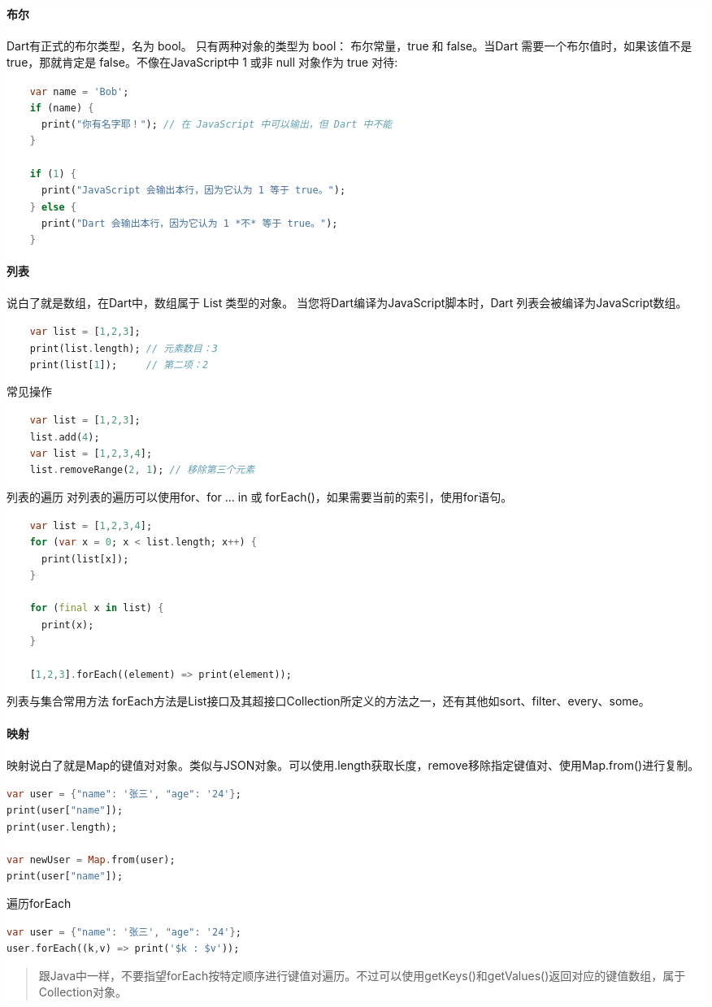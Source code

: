 #### 布尔
Dart有正式的布尔类型，名为 bool。 只有两种对象的类型为 bool： 布尔常量，true 和 false。当Dart 需要一个布尔值时，如果该值不是 true，那就肯定是 false。不像在JavaScript中 1 或非 null 对象作为 true 对待:
```dart
    var name = 'Bob';
    if (name) {
      print("你有名字耶！"); // 在 JavaScript 中可以输出，但 Dart 中不能
    }
    
    if (1) {
      print("JavaScript 会输出本行，因为它认为 1 等于 true。");
    } else {
      print("Dart 会输出本行，因为它认为 1 *不* 等于 true。");
    }
```

#### 列表
说白了就是数组，在Dart中，数组属于 List 类型的对象。 当您将Dart编译为JavaScript脚本时，Dart 列表会被编译为JavaScript数组。 
```dart
    var list = [1,2,3];
    print(list.length); // 元素数目：3
    print(list[1]);     // 第二项：2
```
常见操作
```dart
    var list = [1,2,3];
    list.add(4);
    var list = [1,2,3,4];
    list.removeRange(2, 1); // 移除第三个元素
```
列表的遍历
对列表的遍历可以使用for、for ... in 或 forEach()，如果需要当前的索引，使用for语句。
```dart
    var list = [1,2,3,4];
    for (var x = 0; x < list.length; x++) {
      print(list[x]);
    }
    
    for (final x in list) {
      print(x);
    }
    
    [1,2,3].forEach((element) => print(element));
```

列表与集合常用方法
forEach方法是List接口及其超接口Collection所定义的方法之一，还有其他如sort、filter、every、some。

#### 映射
映射说白了就是Map的键值对对象。类似与JSON对象。可以使用.length获取长度，remove移除指定键值对、使用Map.from()进行复制。

```dart
var user = {"name": '张三', "age": '24'};
print(user["name"]);
print(user.length);

var newUser = Map.from(user);
print(user["name"]);

```
遍历forEach
```dart
var user = {"name": '张三', "age": '24'};
user.forEach((k,v) => print('$k : $v'));
```
> 跟Java中一样，不要指望forEach按特定顺序进行键值对遍历。不过可以使用getKeys()和getValues()返回对应的键值数组，属于Collection对象。
